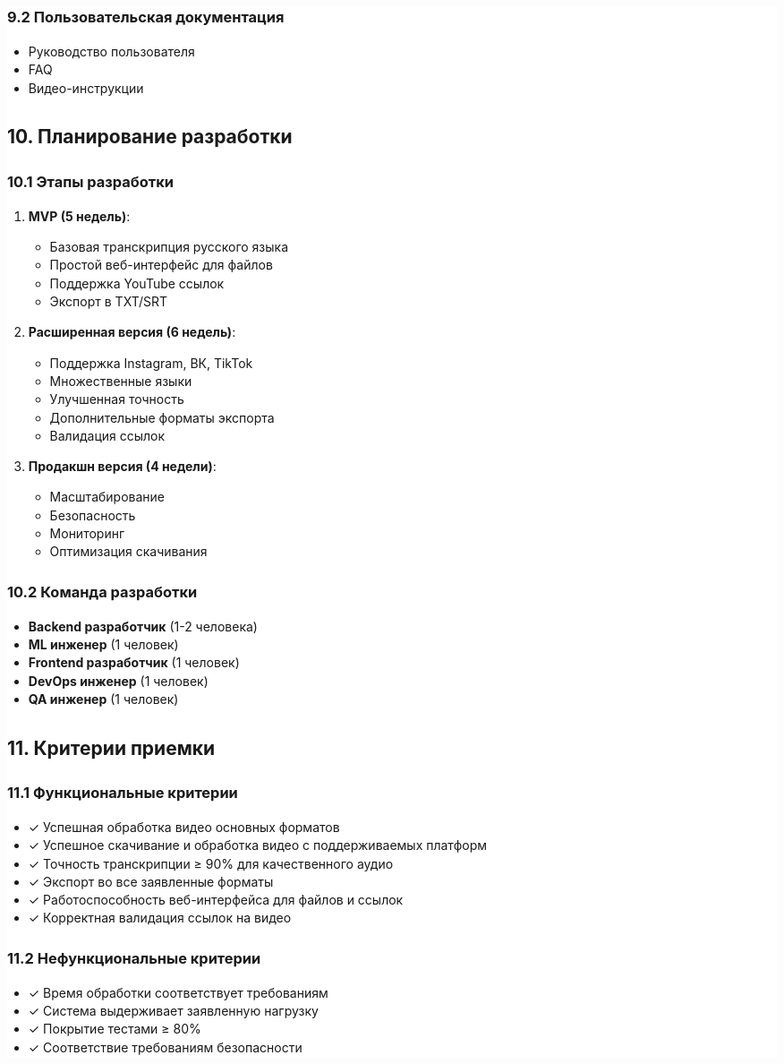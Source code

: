 ### 9.2 Пользовательская документация
- Руководство пользователя
- FAQ
- Видео-инструкции

## 10. Планирование разработки

### 10.1 Этапы разработки
1. **MVP (5 недель)**:
   - Базовая транскрипция русского языка
   - Простой веб-интерфейс для файлов
   - Поддержка YouTube ссылок
   - Экспорт в TXT/SRT

2. **Расширенная версия (6 недель)**:
   - Поддержка Instagram, ВК, TikTok
   - Множественные языки
   - Улучшенная точность
   - Дополнительные форматы экспорта
   - Валидация ссылок

3. **Продакшн версия (4 недели)**:
   - Масштабирование
   - Безопасность
   - Мониторинг
   - Оптимизация скачивания

### 10.2 Команда разработки
- **Backend разработчик** (1-2 человека)
- **ML инженер** (1 человек)
- **Frontend разработчик** (1 человек)
- **DevOps инженер** (1 человек)
- **QA инженер** (1 человек)

## 11. Критерии приемки

### 11.1 Функциональные критерии
- ✓ Успешная обработка видео основных форматов
- ✓ Успешное скачивание и обработка видео с поддерживаемых платформ
- ✓ Точность транскрипции ≥ 90% для качественного аудио
- ✓ Экспорт во все заявленные форматы
- ✓ Работоспособность веб-интерфейса для файлов и ссылок
- ✓ Корректная валидация ссылок на видео

### 11.2 Нефункциональные критерии
- ✓ Время обработки соответствует требованиям
- ✓ Система выдерживает заявленную нагрузку
- ✓ Покрытие тестами ≥ 80%
- ✓ Соответствие требованиям безопасности
